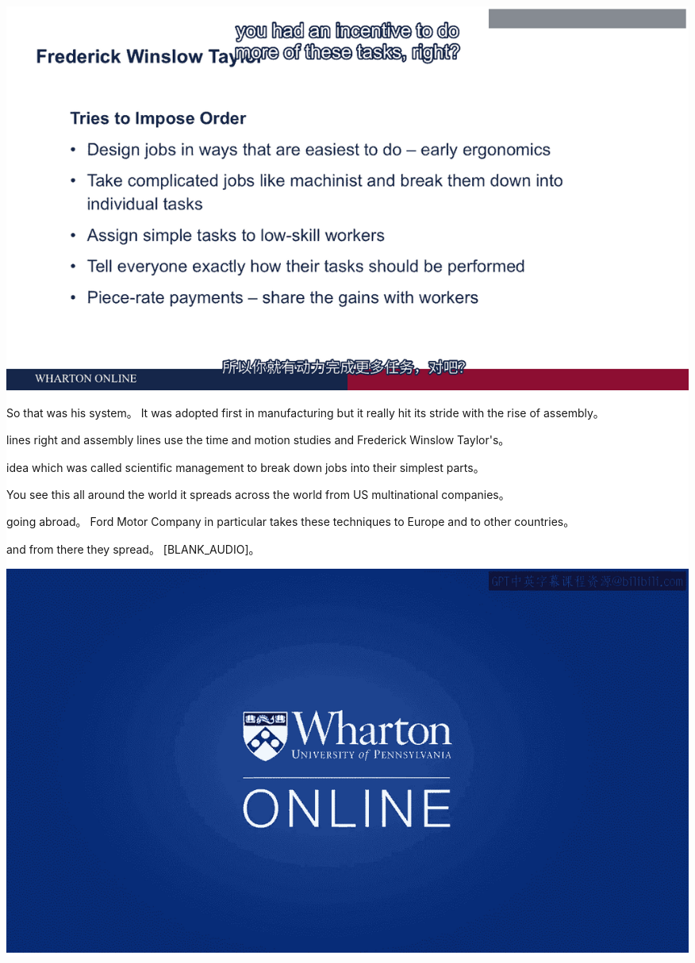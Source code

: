 ![](img/69d300c0ea3993f960c2068aca814979_5.png)

So that was his system。 It was adopted first in manufacturing but it really hit its stride with the rise of assembly。

lines right and assembly lines use the time and motion studies and Frederick Winslow Taylor's。

idea which was called scientific management to break down jobs into their simplest parts。

You see this all around the world it spreads across the world from US multinational companies。

going abroad。 Ford Motor Company in particular takes these techniques to Europe and to other countries。

and from there they spread。 [BLANK_AUDIO]。

![](img/69d300c0ea3993f960c2068aca814979_7.png)
